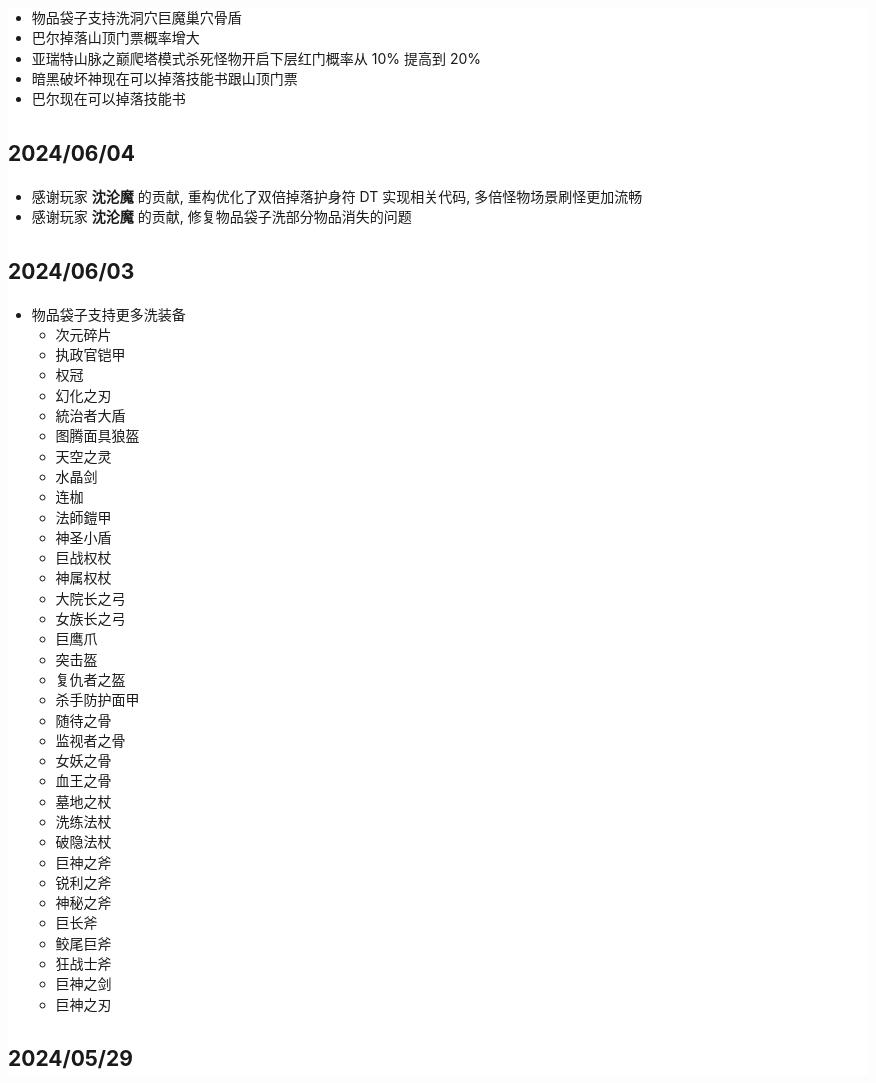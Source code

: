 - 物品袋子支持洗洞穴巨魔巢穴骨盾
- 巴尔掉落山顶门票概率增大
- 亚瑞特山脉之巅爬塔模式杀死怪物开启下层红门概率从 10% 提高到 20%
- 暗黑破坏神现在可以掉落技能书跟山顶门票
- 巴尔现在可以掉落技能书

## 2024/06/04

- 感谢玩家 **沈沦魔** 的贡献, 重构优化了双倍掉落护身符 DT 实现相关代码, 多倍怪物场景刷怪更加流畅
- 感谢玩家 **沈沦魔** 的贡献, 修复物品袋子洗部分物品消失的问题

## 2024/06/03

- 物品袋子支持更多洗装备
  - 次元碎片
  - 执政官铠甲
  - 权冠
  - 幻化之刃
  - 統治者大盾
  - 图腾面具狼盔
  - 天空之灵
  - 水晶剑
  - 连枷
  - 法師鎧甲
  - 神圣小盾
  - 巨战权杖
  - 神属权杖
  - 大院长之弓
  - 女族长之弓
  - 巨鹰爪
  - 突击盔
  - 复仇者之盔
  - 杀手防护面甲
  - 随待之骨
  - 监视者之骨
  - 女妖之骨
  - 血王之骨
  - 墓地之杖
  - 洗练法杖
  - 破隐法杖
  - 巨神之斧
  - 锐利之斧
  - 神秘之斧
  - 巨长斧
  - 鲛尾巨斧
  - 狂战士斧
  - 巨神之剑
  - 巨神之刃

## 2024/05/29
